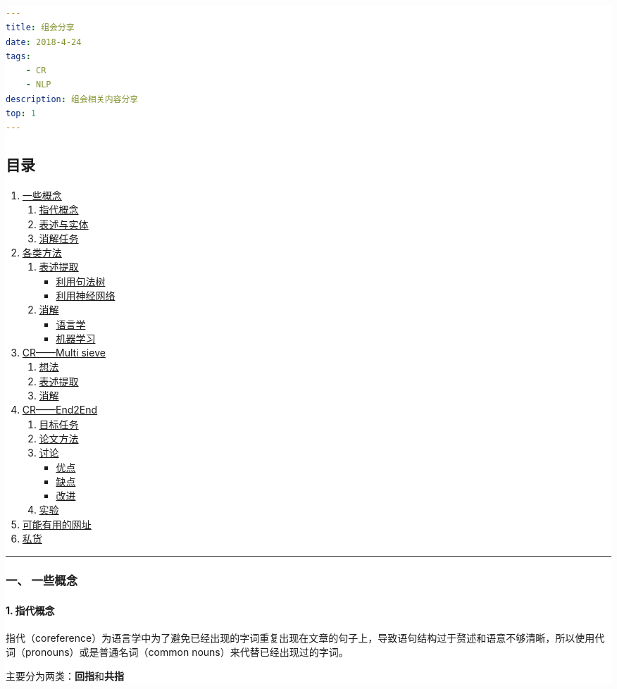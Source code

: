 ```yaml
---
title: 组会分享
date: 2018-4-24
tags:
    - CR
    - NLP
description: 组会相关内容分享
top: 1
---
```



## 目录

1. [一些概念](#gainian)
    1. [指代概念](#01)
    2. [表述与实体](#mention)
    3. [消解任务](#mission)
2. [各类方法](#function)
    1. [表述提取](#md)
        - [利用句法树](#parse)
        - [利用神经网络](#nn)
    2. [消解](#cr)
        - [语言学](#language)
        - [机器学习](#ml)
3. [CR——Multi sieve](#multisieve)
    1. [想法](#idea)
    2. [表述提取](#ms-md)
    3. [消解](#ms-cr/)
4. [CR——End2End](#end2end)
    1. [目标任务](#e2e-mission)
    2. [论文方法](#e2e-function)
    3. [讨论](#answer)
        - [优点](#strength)
        - [缺点](#weakness)
        - [改进](#improved)
    4. [实验](#experiment)
5. [可能有用的网址](#url)
6. [私货](#recommend)


---

### <span id="gainian">一、 一些概念 </span>

#### <span id="01">1. 指代概念

指代（coreference）为语言学中为了避免已经出现的字词重复出现在文章的句子上，导致语句结构过于赘述和语意不够清晰，所以使用代词（pronouns）或是普通名词（common nouns）来代替已经出现过的字词。

主要分为两类：**回指**和**共指**
